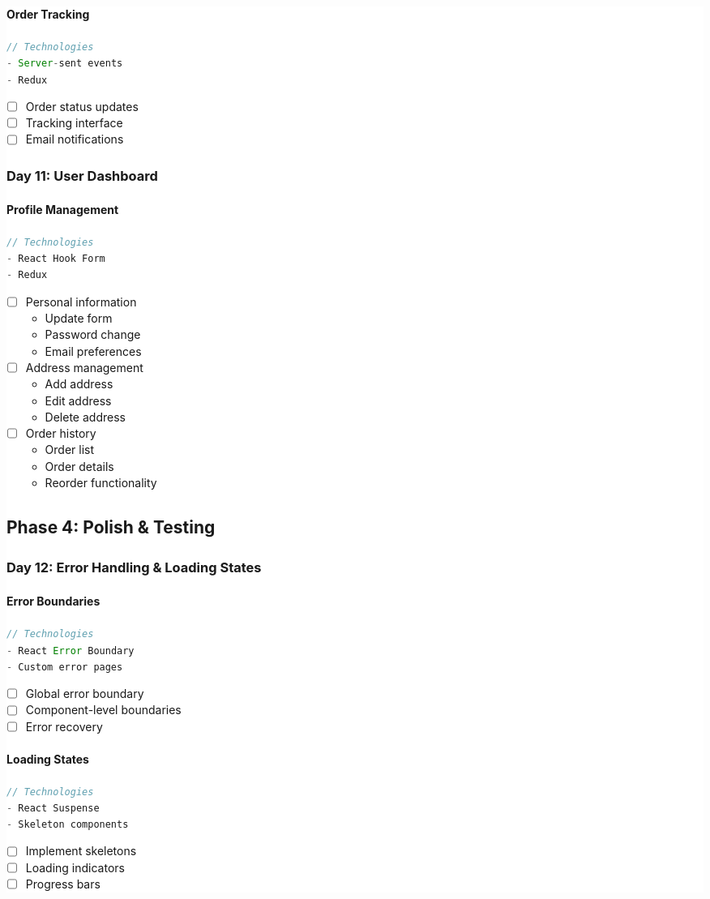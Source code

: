 #### Order Tracking
```typescript
// Technologies
- Server-sent events
- Redux
```
- [ ] Order status updates
- [ ] Tracking interface
- [ ] Email notifications

### Day 11: User Dashboard

#### Profile Management
```typescript
// Technologies
- React Hook Form
- Redux
```
- [ ] Personal information
  - Update form
  - Password change
  - Email preferences
- [ ] Address management
  - Add address
  - Edit address
  - Delete address
- [ ] Order history
  - Order list
  - Order details
  - Reorder functionality

## Phase 4: Polish & Testing

### Day 12: Error Handling & Loading States

#### Error Boundaries
```typescript
// Technologies
- React Error Boundary
- Custom error pages
```
- [ ] Global error boundary
- [ ] Component-level boundaries
- [ ] Error recovery

#### Loading States
```typescript
// Technologies
- React Suspense
- Skeleton components
```
- [ ] Implement skeletons
- [ ] Loading indicators
- [ ] Progress bars
